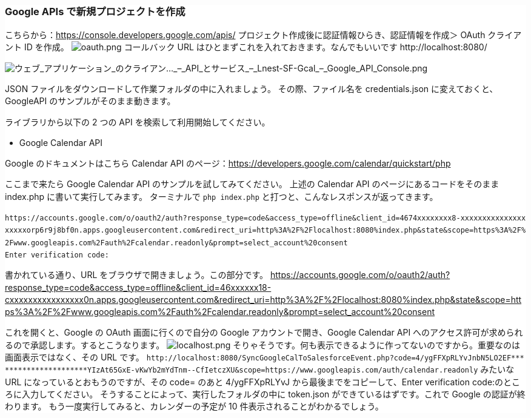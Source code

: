 ### Google APIs で新規プロジェクトを作成

こちらから：https://console.developers.google.com/apis/
プロジェクト作成後に認証情報ひらき、認証情報を作成＞ OAuth クライアント ID を作成。
<img width="938" alt="oauth.png" src="https://qiita-image-store.s3.ap-northeast-1.amazonaws.com/0/22294/6281b7c4-0c12-ce5b-2b20-b243b536af97.png">
コールバック URL はひとまずこれを入れておきます。なんでもいいです
http://localhost:8080/

<img width="1425" alt="ウェブ_アプリケーション_のクライアン…_–_API_とサービス_–_Lnest-SF-Gcal_–_Google_API_Console.png" src="https://qiita-image-store.s3.ap-northeast-1.amazonaws.com/0/22294/6bb5ede9-6d94-cb6e-edf9-1ed95cc90bb4.png">

JSON ファイルをダウンロードして作業フォルダの中に入れましょう。
その際、ファイル名を
credentials.json
に変えておくと、GoogleAPI のサンプルがそのまま動きます。

ライブラリから以下の 2 つの API を検索して利用開始してください。

- Google Calendar API

Google のドキュメントはこちら
Calendar API のページ：https://developers.google.com/calendar/quickstart/php

ここまで来たら Google Calendar API のサンプルを試してみてください。
上述の Calendar API のページにあるコードをそのまま
index.php
に書いて実行してみます。
ターミナルで
`php index.php`
と打つと、こんなレスポンスが返ってきます。

```Open the following link in your browser:
https://accounts.google.com/o/oauth2/auth?response_type=code&access_type=offline&client_id=4674xxxxxxxx8-xxxxxxxxxxxxxxxxxxxxorp6r9j8bf0n.apps.googleusercontent.com&redirect_uri=http%3A%2F%2Flocalhost:8080%index.php&state&scope=https%3A%2F%2Fwww.googleapis.com%2Fauth%2Fcalendar.readonly&prompt=select_account%20consent
Enter verification code:
```

書かれている通り、URL をブラウザで開きましょう。この部分です。
https://accounts.google.com/o/oauth2/auth?response_type=code&access_type=offline&client_id=46xxxxxx18-cxxxxxxxxxxxxxxxx0n.apps.googleusercontent.com&redirect_uri=http%3A%2F%2Flocalhost:8080%index.php&state&scope=https%3A%2F%2Fwww.googleapis.com%2Fauth%2Fcalendar.readonly&prompt=select_account%20consent

これを開くと、Google の OAuth 画面に行くので自分の Google アカウントで開き、Google Calendar API へのアクセス許可が求められるので承認します。するとこうなります。
![localhost.png](https://qiita-image-store.s3.ap-northeast-1.amazonaws.com/0/22294/704a13a4-c036-bb41-78ab-b5fc1107ef10.png)
そりゃそうです。何も表示できるように作ってないのですから。重要なのは画面表示ではなく、その URL です。
`http://localhost:8080/SyncGoogleCalToSalesforceEvent.php?code=4/ygFFXpRLYvJnbN5LO2EF**********************YIzAt65GxE-vKwYb2mYdTnm--CfIetczXU&scope=https://www.googleapis.com/auth/calendar.readonly`
みたいな URL になっているとおもうのですが、その code= のあと
4/ygFFXpRLYvJ から最後までをコピーして、Enter verification code:のところに入力してください。
そうすることによって、実行したフォルダの中に token.json ができているはずです。これで Google の認証が終わります。
もう一度実行してみると、カレンダーの予定が 10 件表示されることがわかるでしょう。
